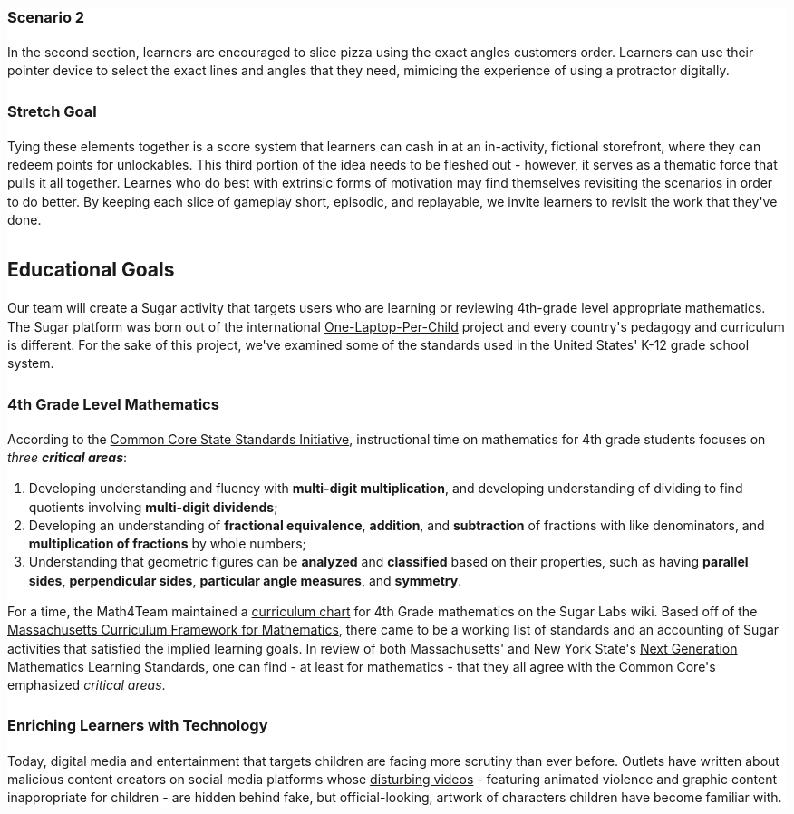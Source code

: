 ### Scenario 2 ###

In the second section, learners are encouraged to slice pizza using the exact angles customers order. Learners can use their pointer device to select the exact lines and angles that they need, mimicing the experience of using a protractor digitally.

### Stretch Goal ###

Tying these elements together is a score system that learners can cash in at an in-activity, fictional storefront, where they can redeem points for unlockables. This third portion of the idea needs to be fleshed out - however, it serves as a thematic force that pulls it all together. Learnes who do best with extrinsic forms of motivation may find themselves revisiting the scenarios in order to do better. By keeping each slice of gameplay short, episodic, and replayable, we invite learners to revisit the work that they've done.

## Educational Goals ##

Our team will create a Sugar activity that targets users who are learning or reviewing 4th-grade level appropriate mathematics. The Sugar platform was born out of the international [One-Laptop-Per-Child](http://one.laptop.org/) project and every country's pedagogy and curriculum is different. For the sake of this project, we've examined some of the standards used in the United States' K-12 grade school system.

### 4th Grade Level Mathematics ###

According to the [Common Core State Standards Initiative](http://www.corestandards.org/Math/Content/4/introduction/), instructional time on mathematics for 4th grade students focuses on *three* ***critical areas***:

1. Developing understanding and fluency with **multi-digit multiplication**, and developing understanding of dividing to find quotients involving **multi-digit dividends**;
2. Developing an understanding of **fractional equivalence**, **addition**, and **subtraction** of fractions with like denominators, and **multiplication of fractions** by whole numbers;
3. Understanding that geometric figures can be **analyzed** and **classified** based on their properties, such as having **parallel sides**, **perpendicular sides**, **particular angle measures**, and **symmetry**.

For a time, the Math4Team maintained a [curriculum chart](https://wiki.sugarlabs.org/go/Math4Team/Resources/Curriculum_Chart) for 4th Grade mathematics on the Sugar Labs wiki. Based off of the [Massachusetts Curriculum Framework for Mathematics](http://www.doe.mass.edu/frameworks/current.html), there came to be a working list of standards and an accounting of Sugar activities that satisfied the implied learning goals. In review of both Massachusetts' and New York State's [Next Generation Mathematics Learning Standards](http://www.nysed.gov/common/nysed/files/programs/curriculum-instruction/nys-next-generation-mathematics-p-12-standards.pdf), one can find - at least for mathematics - that they all agree with the Common Core's emphasized *critical areas*.

### Enriching Learners with Technology ###

Today, digital media and entertainment that targets children are facing more scrutiny than ever before. Outlets have written about malicious content creators on social media platforms whose [disturbing videos](https://www.bbc.com/news/blogs-trending-39381889) - featuring animated violence and graphic content inappropriate for children - are hidden behind fake, but official-looking, artwork of characters children have become familiar with.
